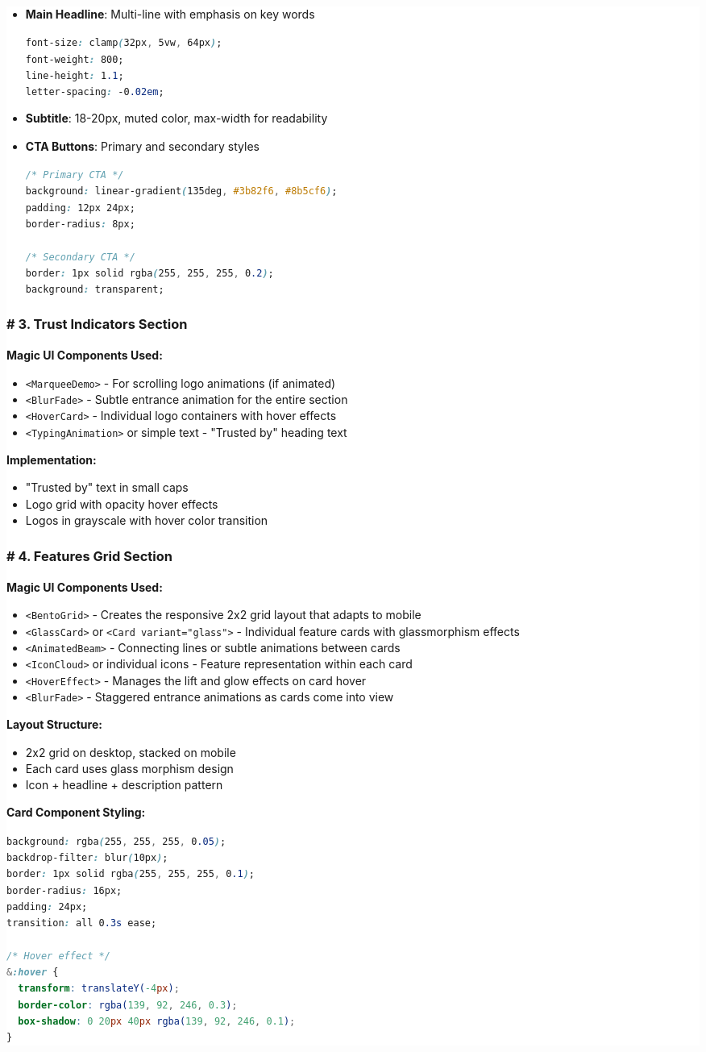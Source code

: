 - **Main Headline**: Multi-line with emphasis on key words
  ```css
  font-size: clamp(32px, 5vw, 64px);
  font-weight: 800;
  line-height: 1.1;
  letter-spacing: -0.02em;
  ```

- **Subtitle**: 18-20px, muted color, max-width for readability

- **CTA Buttons**: Primary and secondary styles
  ```css
  /* Primary CTA */
  background: linear-gradient(135deg, #3b82f6, #8b5cf6);
  padding: 12px 24px;
  border-radius: 8px;
  
  /* Secondary CTA */
  border: 1px solid rgba(255, 255, 255, 0.2);
  background: transparent;
  ```

### # 3. Trust Indicators Section
**Magic UI Components Used:**
- `<MarqueeDemo>` - For scrolling logo animations (if animated)
- `<BlurFade>` - Subtle entrance animation for the entire section
- `<HoverCard>` - Individual logo containers with hover effects
- `<TypingAnimation>` or simple text - "Trusted by" heading text

**Implementation:**
- "Trusted by" text in small caps
- Logo grid with opacity hover effects
- Logos in grayscale with hover color transition

### # 4. Features Grid Section
**Magic UI Components Used:**
- `<BentoGrid>` - Creates the responsive 2x2 grid layout that adapts to mobile
- `<GlassCard>` or `<Card variant="glass">` - Individual feature cards with glassmorphism effects
- `<AnimatedBeam>` - Connecting lines or subtle animations between cards
- `<IconCloud>` or individual icons - Feature representation within each card
- `<HoverEffect>` - Manages the lift and glow effects on card hover
- `<BlurFade>` - Staggered entrance animations as cards come into view

**Layout Structure:**
- 2x2 grid on desktop, stacked on mobile
- Each card uses glass morphism design
- Icon + headline + description pattern

**Card Component Styling:**
```css
background: rgba(255, 255, 255, 0.05);
backdrop-filter: blur(10px);
border: 1px solid rgba(255, 255, 255, 0.1);
border-radius: 16px;
padding: 24px;
transition: all 0.3s ease;

/* Hover effect */
&:hover {
  transform: translateY(-4px);
  border-color: rgba(139, 92, 246, 0.3);
  box-shadow: 0 20px 40px rgba(139, 92, 246, 0.1);
}
```

